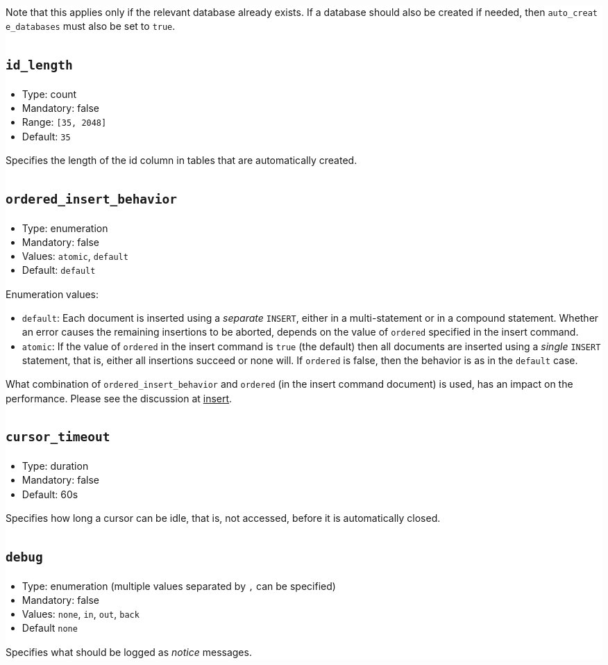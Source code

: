 Note that this applies only if the relevant database already exists.
If a database should also be created if needed, then `auto_create_databases`
must also be set to `true`.

## `id_length`

   * Type: count
   * Mandatory: false
   * Range: `[35, 2048]`
   * Default: `35`

Specifies the length of the id column in tables that are automatically created.

## `ordered_insert_behavior`

   * Type: enumeration
   * Mandatory: false
   * Values: `atomic`, `default`
   * Default: `default`

Enumeration values:

   * `default`: Each document is inserted using a _separate_ `INSERT`, either in a
     multi-statement or in a compound statement. Whether an error causes the remaining
     insertions to be aborted, depends on the value of `ordered` specified in the
     insert command.
   * `atomic`: If the value of `ordered` in the insert command is `true`
     (the default) then all documents are inserted using a _single_ `INSERT` statement,
     that is, either all insertions succeed or none will. If `ordered` is false, then
     the behavior is as in the `default` case.

What combination of `ordered_insert_behavior` and `ordered` (in the insert command
document) is used, has an impact on the performance. Please see the discussion at
[insert](#insert).

## `cursor_timeout`

   * Type: duration
   * Mandatory: false
   * Default: 60s

Specifies how long a cursor can be idle, that is, not accessed, before it is
automatically closed.

## `debug`

   * Type: enumeration (multiple values separated by `,` can be specified)
   * Mandatory: false
   * Values: `none`, `in`, `out`, `back`
   * Default `none`

Specifies what should be logged as _notice_ messages.
